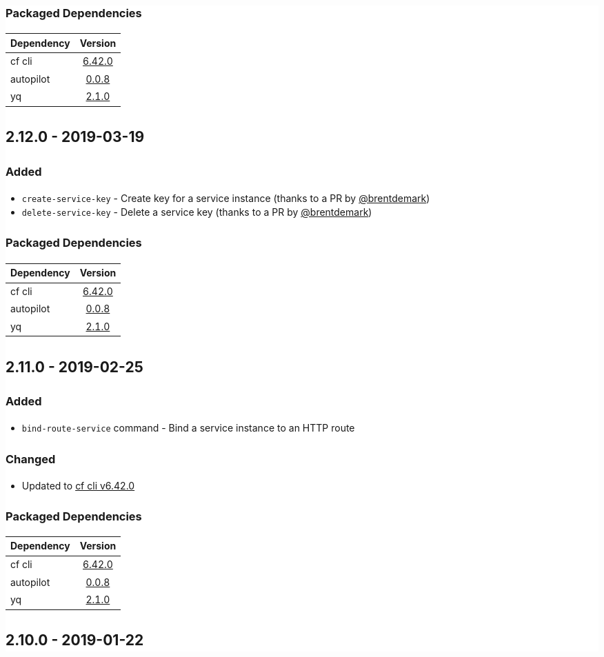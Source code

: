 ### Packaged Dependencies

| Dependency |                               Version                               |
| ---------- | :-----------------------------------------------------------------: |
| cf cli     | [6.42.0](https://github.com/cloudfoundry/cli/releases/tag/v6.42.0)  |
| autopilot  | [0.0.8](https://github.com/contraband/autopilot/releases/tag/0.0.8) |
| yq         |     [2.1.0](https://github.com/mikefarah/yq/releases/tag/2.1.0)     |

## 2.12.0 - 2019-03-19

### Added

- `create-service-key` - Create key for a service instance (thanks to a PR by [@brentdemark](https://github.com/brentdemark))
- `delete-service-key` - Delete a service key (thanks to a PR by [@brentdemark](https://github.com/brentdemark))

### Packaged Dependencies

| Dependency |                               Version                               |
| ---------- | :-----------------------------------------------------------------: |
| cf cli     | [6.42.0](https://github.com/cloudfoundry/cli/releases/tag/v6.42.0)  |
| autopilot  | [0.0.8](https://github.com/contraband/autopilot/releases/tag/0.0.8) |
| yq         |     [2.1.0](https://github.com/mikefarah/yq/releases/tag/2.1.0)     |

## 2.11.0 - 2019-02-25

### Added

- `bind-route-service` command - Bind a service instance to an HTTP route

### Changed

- Updated to [cf cli v6.42.0](https://github.com/cloudfoundry/cli/releases/tag/v6.42.0)

### Packaged Dependencies

| Dependency |                               Version                               |
| ---------- | :-----------------------------------------------------------------: |
| cf cli     | [6.42.0](https://github.com/cloudfoundry/cli/releases/tag/v6.42.0)  |
| autopilot  | [0.0.8](https://github.com/contraband/autopilot/releases/tag/0.0.8) |
| yq         |     [2.1.0](https://github.com/mikefarah/yq/releases/tag/2.1.0)     |

## 2.10.0 - 2019-01-22
